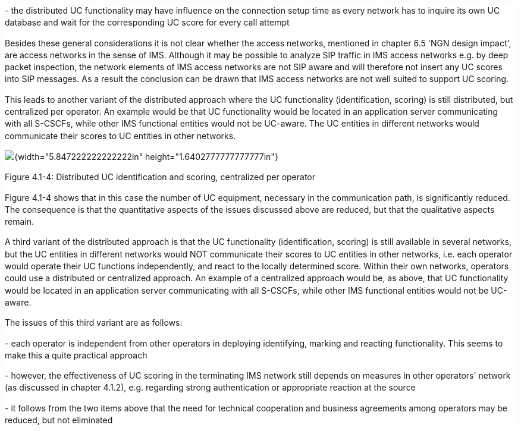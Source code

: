\- the distributed UC functionality may have influence on the connection
setup time as every network has to inquire its own UC database and wait
for the corresponding UC score for every call attempt

Besides these general considerations it is not clear whether the access
networks, mentioned in chapter 6.5 'NGN design impact', are access
networks in the sense of IMS. Although it may be possible to analyze SIP
traffic in IMS access networks e.g. by deep packet inspection, the
network elements of IMS access networks are not SIP aware and will
therefore not insert any UC scores into SIP messages. As a result the
conclusion can be drawn that IMS access networks are not well suited to
support UC scoring.

This leads to another variant of the distributed approach where the UC
functionality (identification, scoring) is still distributed, but
centralized per operator. An example would be that UC functionality
would be located in an application server communicating with all
S-CSCFs, while other IMS functional entities would not be UC-aware. The
UC entities in different networks would communicate their scores to UC
entities in other networks.

![](media/image7.wmf){width="5.847222222222222in"
height="1.6402777777777777in"}

Figure 4.1-4: Distributed UC identification and scoring, centralized per
operator

Figure 4.1-4 shows that in this case the number of UC equipment,
necessary in the communication path, is significantly reduced. The
consequence is that the quantitative aspects of the issues discussed
above are reduced, but that the qualitative aspects remain.

A third variant of the distributed approach is that the UC functionality
(identification, scoring) is still available in several networks, but
the UC entities in different networks would NOT communicate their scores
to UC entities in other networks, i.e. each operator would operate their
UC functions independently, and react to the locally determined score.
Within their own networks, operators could use a distributed or
centralized approach. An example of a centralized approach would be, as
above, that UC functionality would be located in an application server
communicating with all S-CSCFs, while other IMS functional entities
would not be UC-aware.

The issues of this third variant are as follows:

\- each operator is independent from other operators in deploying
identifying, marking and reacting functionality. This seems to make this
a quite practical approach

\- however, the effectiveness of UC scoring in the terminating IMS
network still depends on measures in other operators' network (as
discussed in chapter 4.1.2), e.g. regarding strong authentication or
appropriate reaction at the source

\- it follows from the two items above that the need for technical
cooperation and business agreements among operators may be reduced, but
not eliminated
